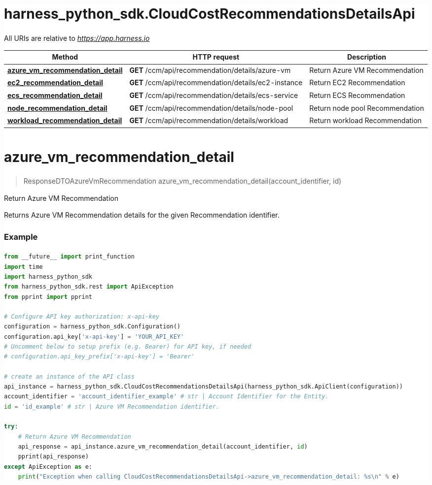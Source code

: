 # harness_python_sdk.CloudCostRecommendationsDetailsApi

All URIs are relative to *https://app.harness.io*

Method | HTTP request | Description
------------- | ------------- | -------------
[**azure_vm_recommendation_detail**](CloudCostRecommendationsDetailsApi.md#azure_vm_recommendation_detail) | **GET** /ccm/api/recommendation/details/azure-vm | Return Azure VM Recommendation
[**ec2_recommendation_detail**](CloudCostRecommendationsDetailsApi.md#ec2_recommendation_detail) | **GET** /ccm/api/recommendation/details/ec2-instance | Return EC2 Recommendation
[**ecs_recommendation_detail**](CloudCostRecommendationsDetailsApi.md#ecs_recommendation_detail) | **GET** /ccm/api/recommendation/details/ecs-service | Return ECS Recommendation
[**node_recommendation_detail**](CloudCostRecommendationsDetailsApi.md#node_recommendation_detail) | **GET** /ccm/api/recommendation/details/node-pool | Return node pool Recommendation
[**workload_recommendation_detail**](CloudCostRecommendationsDetailsApi.md#workload_recommendation_detail) | **GET** /ccm/api/recommendation/details/workload | Return workload Recommendation

# **azure_vm_recommendation_detail**
> ResponseDTOAzureVmRecommendation azure_vm_recommendation_detail(account_identifier, id)

Return Azure VM Recommendation

Returns Azure VM Recommendation details for the given Recommendation identifier.

### Example
```python
from __future__ import print_function
import time
import harness_python_sdk
from harness_python_sdk.rest import ApiException
from pprint import pprint

# Configure API key authorization: x-api-key
configuration = harness_python_sdk.Configuration()
configuration.api_key['x-api-key'] = 'YOUR_API_KEY'
# Uncomment below to setup prefix (e.g. Bearer) for API key, if needed
# configuration.api_key_prefix['x-api-key'] = 'Bearer'

# create an instance of the API class
api_instance = harness_python_sdk.CloudCostRecommendationsDetailsApi(harness_python_sdk.ApiClient(configuration))
account_identifier = 'account_identifier_example' # str | Account Identifier for the Entity.
id = 'id_example' # str | Azure VM Recommendation identifier.

try:
    # Return Azure VM Recommendation
    api_response = api_instance.azure_vm_recommendation_detail(account_identifier, id)
    pprint(api_response)
except ApiException as e:
    print("Exception when calling CloudCostRecommendationsDetailsApi->azure_vm_recommendation_detail: %s\n" % e)
```
